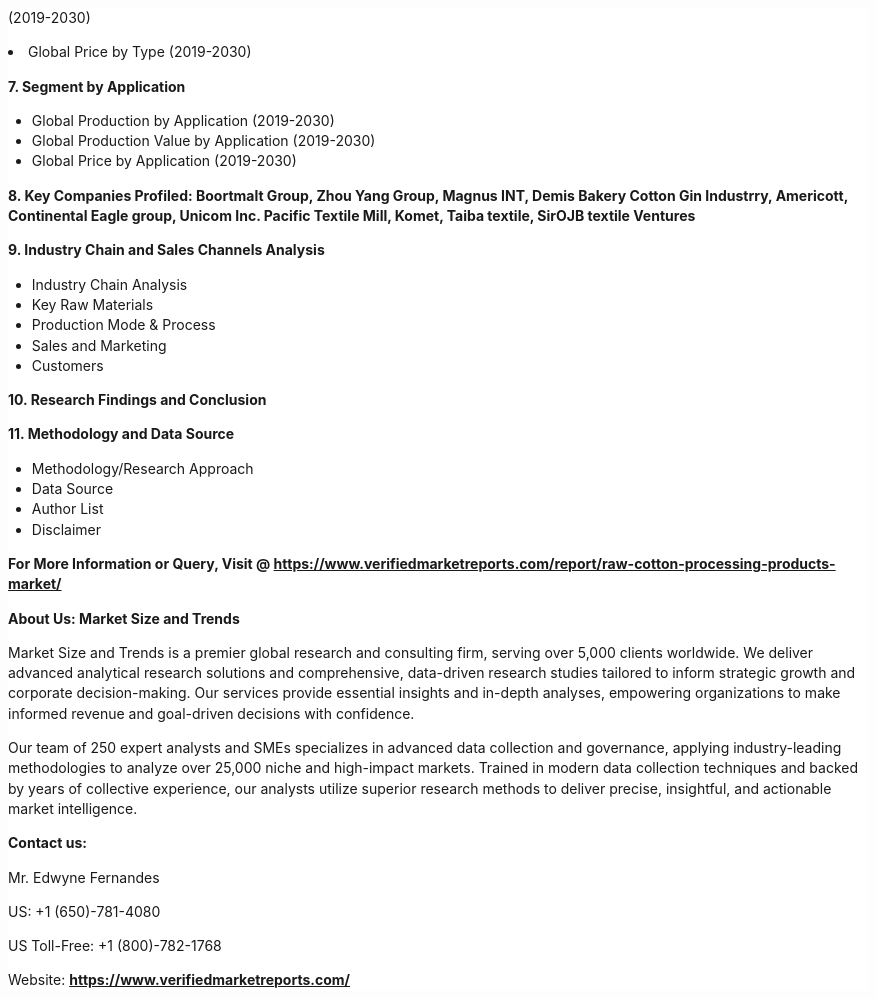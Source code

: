(2019-2030)</li><li>Global Price by Type (2019-2030)</li></ul><p><strong>7. Segment by Application</strong></p><ul><li>Global Production by Application (2019-2030)</li><li>Global Production Value by Application (2019-2030)</li><li>Global Price by Application (2019-2030)</li></ul><p><strong>8. Key Companies Profiled: Boortmalt Group, Zhou Yang Group, Magnus INT, Demis Bakery Cotton Gin Industrry, Americott, Continental Eagle group, Unicom Inc. Pacific Textile Mill, Komet, Taiba textile, SirOJB textile Ventures</strong></p><p><strong>9. Industry Chain and Sales Channels Analysis</strong></p><ul><li>Industry Chain Analysis</li><li>Key Raw Materials</li><li>Production Mode &amp; Process</li><li>Sales and Marketing</li><li>Customers</li></ul><p><strong>10. Research Findings and Conclusion</strong></p><p><strong>11. Methodology and Data Source</strong></p><ul><li>Methodology/Research Approach</li><li>Data Source</li><li>Author List</li><li>Disclaimer</li></ul></p><p><strong>For More Information or Query, Visit @ <a href="https://www.verifiedmarketreports.com/report/raw-cotton-processing-products-market/">https://www.verifiedmarketreports.com/report/raw-cotton-processing-products-market/</a></strong></p><p><strong>About Us: Market Size and Trends</strong></p><p>Market Size and Trends is a premier global research and consulting firm, serving over 5,000 clients worldwide. We deliver advanced analytical research solutions and comprehensive, data-driven research studies tailored to inform strategic growth and corporate decision-making. Our services provide essential insights and in-depth analyses, empowering organizations to make informed revenue and goal-driven decisions with confidence.</p><p>Our team of 250 expert analysts and SMEs specializes in advanced data collection and governance, applying industry-leading methodologies to analyze over 25,000 niche and high-impact markets. Trained in modern data collection techniques and backed by years of collective experience, our analysts utilize superior research methods to deliver precise, insightful, and actionable market intelligence.</p><p><strong>Contact us:</strong></p><p>Mr. Edwyne Fernandes</p><p>US: +1 (650)-781-4080</p><p>US Toll-Free: +1 (800)-782-1768</p><p>Website: <strong><a href="https://www.verifiedmarketreports.com/">https://www.verifiedmarketreports.com/</a></strong></p>
